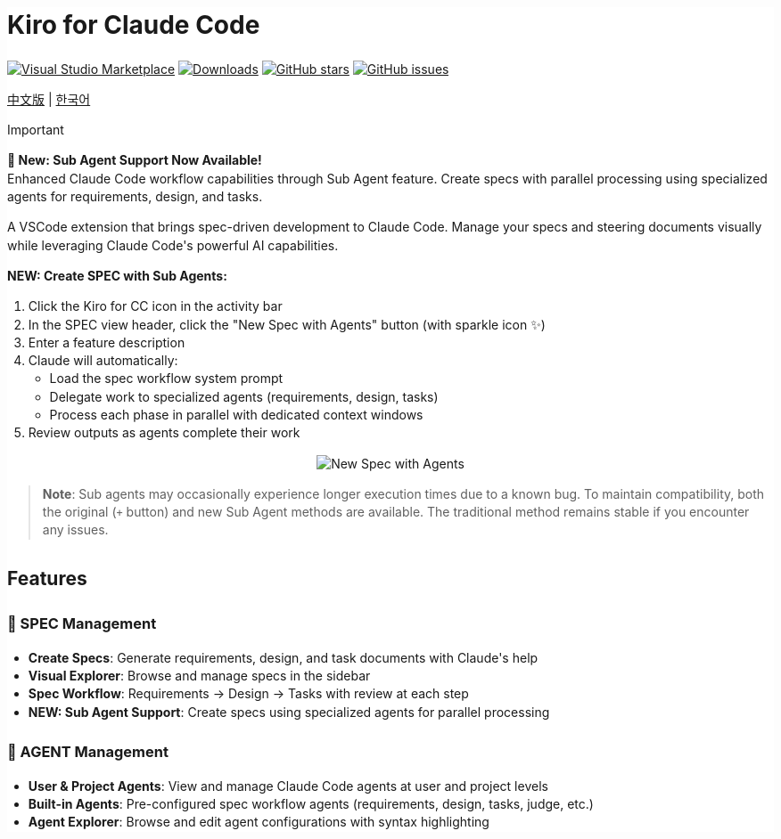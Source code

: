 # Kiro for Claude Code

[![Visual Studio Marketplace](https://img.shields.io/vscode-marketplace/v/heisebaiyun.kiro-for-cc.svg?style=flat-square)](https://marketplace.visualstudio.com/items?itemName=heisebaiyun.kiro-for-cc)
[![Downloads](https://img.shields.io/vscode-marketplace/d/heisebaiyun.kiro-for-cc.svg?style=flat-square)](https://marketplace.visualstudio.com/items?itemName=heisebaiyun.kiro-for-cc)
[![GitHub stars](https://img.shields.io/github/stars/notdp/kiro-for-cc.svg?style=flat-square)](https://github.com/notdp/kiro-for-cc/stargazers)
[![GitHub issues](https://img.shields.io/github/issues/notdp/kiro-for-cc.svg?style=flat-square)](https://github.com/notdp/kiro-for-cc/issues)

[中文版](./README.zh-CN.md) | [한국어](./README.ko.md)

> [!IMPORTANT]
> **🎉 New: Sub Agent Support Now Available!**  
> Enhanced Claude Code workflow capabilities through Sub Agent feature. Create specs with parallel processing using specialized agents for requirements, design, and tasks.

A VSCode extension that brings spec-driven development to Claude Code. Manage your specs and steering documents visually while leveraging Claude Code's powerful AI capabilities.

**NEW: Create SPEC with Sub Agents:**

1. Click the Kiro for CC icon in the activity bar
2. In the SPEC view header, click the "New Spec with Agents" button (with sparkle icon ✨)
3. Enter a feature description
4. Claude will automatically:
   - Load the spec workflow system prompt
   - Delegate work to specialized agents (requirements, design, tasks)
   - Process each phase in parallel with dedicated context windows
5. Review outputs as agents complete their work

<p align="center">
  <img src="screenshots/new-spec-with-agents.png" width="600" alt="New Spec with Agents">
</p>

> **Note**: Sub agents may occasionally experience longer execution times due to a known bug. To maintain compatibility, both the original (`+` button) and new Sub Agent methods are available. The traditional method remains stable if you encounter any issues.

## Features

### 📝 SPEC Management

- **Create Specs**: Generate requirements, design, and task documents with Claude's help
- **Visual Explorer**: Browse and manage specs in the sidebar
- **Spec Workflow**: Requirements → Design → Tasks with review at each step
- **NEW: Sub Agent Support**: Create specs using specialized agents for parallel processing

### 🤖 AGENT Management

- **User & Project Agents**: View and manage Claude Code agents at user and project levels
- **Built-in Agents**: Pre-configured spec workflow agents (requirements, design, tasks, judge, etc.)
- **Agent Explorer**: Browse and edit agent configurations with syntax highlighting

